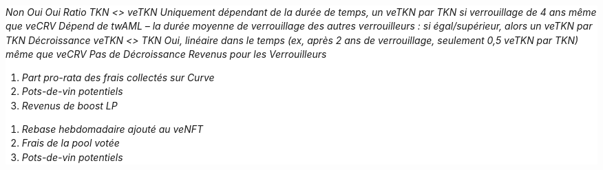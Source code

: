    </td>
   <td><em>Non</em>
   </td>
   <td><em>Oui</em>
   </td>
   <td><em>Oui</em>
   </td>
  </tr>
  <tr>
   <td><em>Ratio TKN &lt;> veTKN</em>
   </td>
   <td><em>Uniquement dépendant de la durée de temps, un veTKN par TKN si verrouillage de 4 ans</em>
   </td>
   <td><em>même que veCRV</em>
   </td>
   <td><em>Dépend de twAML – la durée moyenne de verrouillage des autres verrouilleurs : si égal/supérieur, alors un veTKN par TKN</em>
   </td>
  </tr>
  <tr>
   <td><em>Décroissance veTKN &lt;> TKN</em>
   </td>
   <td><em>Oui, linéaire dans le temps (ex, après 2 ans de verrouillage, seulement 0,5 veTKN par TKN)</em>
   </td>
   <td><em>même que veCRV</em>
   </td>
   <td><em>Pas de Décroissance</em>
   </td>
  </tr>
  <tr>
   <td><em>Revenus pour les Verrouilleurs</em>
   </td>
   <td>
<ol>

<li><em>Part pro-rata des frais collectés sur Curve</em>

<li><em>Pots-de-vin potentiels</em>

<li><em>Revenus de boost LP</em>
</li>
</ol>
   </td>
   <td>
<ol>

<li><em>Rebase hebdomadaire ajouté au veNFT</em>

<li><em>Frais de la pool votée</em>

<li><em>Pots-de-vin potentiels</em>
</li>
</ol>
   </td>
   <td>
<ol>
